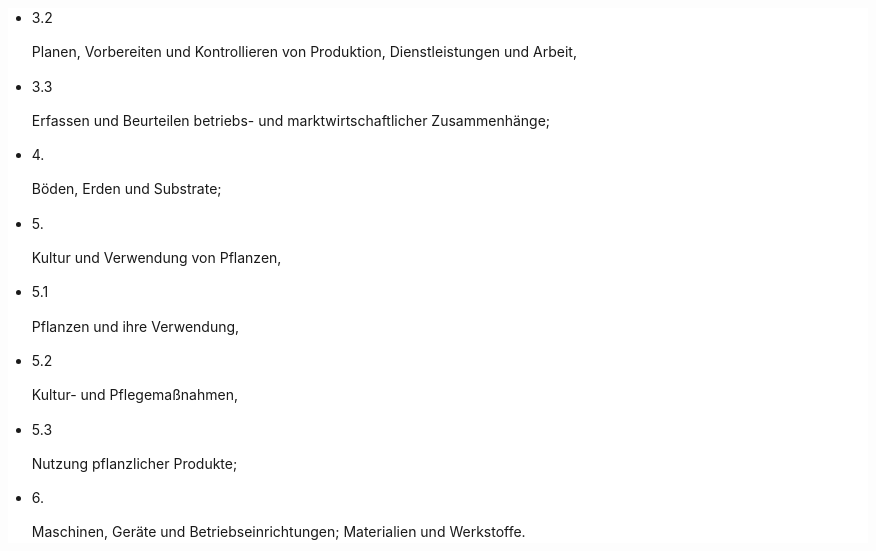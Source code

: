   - 3.2
    
    <div style="">
    
    Planen, Vorbereiten und Kontrollieren von Produktion,
    Dienstleistungen und Arbeit,
    
    </div>

  - 3.3
    
    <div style="">
    
    Erfassen und Beurteilen betriebs- und marktwirtschaftlicher
    Zusammenhänge;
    
    </div>

  - 4\.
    
    <div style="">
    
    Böden, Erden und Substrate;
    
    </div>

  - 5\.
    
    <div style="">
    
    Kultur und Verwendung von Pflanzen,
    
    </div>

  - 5.1
    
    <div style="">
    
    Pflanzen und ihre Verwendung,
    
    </div>

  - 5.2
    
    <div style="">
    
    Kultur- und Pflegemaßnahmen,
    
    </div>

  - 5.3
    
    <div style="">
    
    Nutzung pflanzlicher Produkte;
    
    </div>

  - 6\.
    
    <div style="">
    
    Maschinen, Geräte und Betriebseinrichtungen; Materialien und
    Werkstoffe.
    